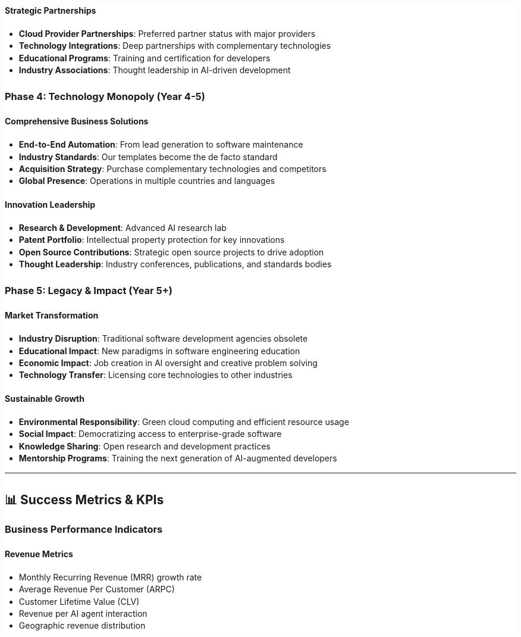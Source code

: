 #### **Strategic Partnerships**

- **Cloud Provider Partnerships**: Preferred partner status with major providers
- **Technology Integrations**: Deep partnerships with complementary technologies
- **Educational Programs**: Training and certification for developers
- **Industry Associations**: Thought leadership in AI-driven development

### **Phase 4: Technology Monopoly (Year 4-5)**

#### **Comprehensive Business Solutions**

- **End-to-End Automation**: From lead generation to software maintenance
- **Industry Standards**: Our templates become the de facto standard
- **Acquisition Strategy**: Purchase complementary technologies and competitors
- **Global Presence**: Operations in multiple countries and languages

#### **Innovation Leadership**

- **Research & Development**: Advanced AI research lab
- **Patent Portfolio**: Intellectual property protection for key innovations
- **Open Source Contributions**: Strategic open source projects to drive adoption
- **Thought Leadership**: Industry conferences, publications, and standards bodies

### **Phase 5: Legacy & Impact (Year 5+)**

#### **Market Transformation**

- **Industry Disruption**: Traditional software development agencies obsolete
- **Educational Impact**: New paradigms in software engineering education
- **Economic Impact**: Job creation in AI oversight and creative problem solving
- **Technology Transfer**: Licensing core technologies to other industries

#### **Sustainable Growth**

- **Environmental Responsibility**: Green cloud computing and efficient resource usage
- **Social Impact**: Democratizing access to enterprise-grade software
- **Knowledge Sharing**: Open research and development practices
- **Mentorship Programs**: Training the next generation of AI-augmented developers

---

## 📊 **Success Metrics & KPIs**

### **Business Performance Indicators**

#### **Revenue Metrics**

- Monthly Recurring Revenue (MRR) growth rate
- Average Revenue Per Customer (ARPC)
- Customer Lifetime Value (CLV)
- Revenue per AI agent interaction
- Geographic revenue distribution

